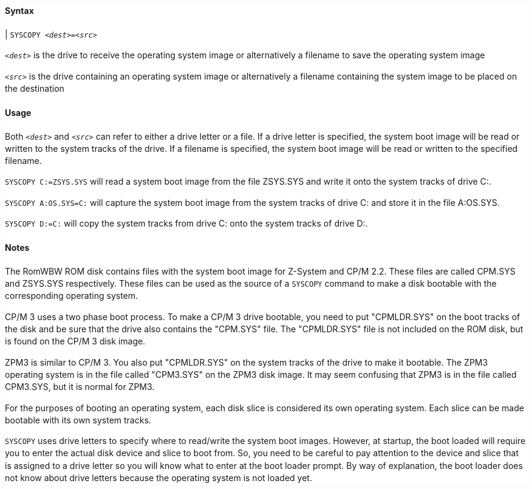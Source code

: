 #### Syntax

| `SYSCOPY `*`<dest>`*`=`*`<src>`*

*`<dest>`* is the drive to receive the operating system image or
alternatively a filename to save the operating system image

*`<src>`* is the drive containing an operating system image or
alternatively a filename containing the system image to be placed on
the destination

#### Usage

Both *`<dest>`* and *`<src>`* can refer to either a drive letter or a
file. If a drive letter is specified, the system boot image will be
read or written to the system tracks of the drive. If a filename is
specified, the system boot image will be read or written to the
specified filename.

`SYSCOPY C:=ZSYS.SYS` will read a system boot image from the file
ZSYS.SYS and write it onto the system tracks of drive C:.

`SYSCOPY A:OS.SYS=C:` will capture the system boot image from the
system tracks of drive C: and store it in the file A:OS.SYS.

`SYSCOPY D:=C:` will copy the system tracks from drive C: onto the
system tracks of drive D:.

#### Notes

The RomWBW ROM disk contains files with the system boot image for
Z-System and CP/M 2.2. These files are called CPM.SYS and ZSYS.SYS
respectively. These files can be used as the source of a `SYSCOPY`
command to make a disk bootable with the corresponding operating
system.

CP/M 3 uses a two phase boot process. To make a CP/M 3 drive bootable,
you need to put "CPMLDR.SYS" on the boot tracks of the disk and be
sure that the drive also contains the "CPM.SYS" file. The "CPMLDR.SYS"
file is not included on the ROM disk, but is found on the CP/M 3 disk
image.

ZPM3 is similar to CP/M 3. You also put "CPMLDR.SYS" on the system
tracks of the drive to make it bootable. The ZPM3 operating system is
in the file called "CPM3.SYS" on the ZPM3 disk image. It may seem
confusing that ZPM3 is in the file called CPM3.SYS, but it is normal
for ZPM3.

For the purposes of booting an operating system, each disk slice is
considered its own operating system. Each slice can be made bootable
with its own system tracks.

`SYSCOPY` uses drive letters to specify where to read/write the system
boot images. However, at startup, the boot loaded will require you to
enter the actual disk device and slice to boot from. So, you need to
be careful to pay attention to the device and slice that is assigned
to a drive letter so you will know what to enter at the boot loader
prompt. By way of explanation, the boot loader does not know about
drive letters because the operating system is not loaded yet.
